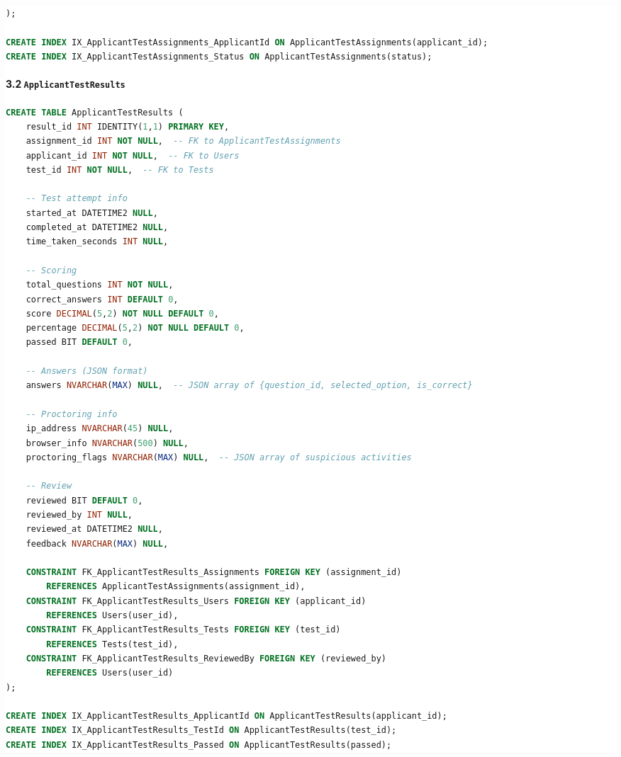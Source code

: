 ```sql
);

CREATE INDEX IX_ApplicantTestAssignments_ApplicantId ON ApplicantTestAssignments(applicant_id);
CREATE INDEX IX_ApplicantTestAssignments_Status ON ApplicantTestAssignments(status);
```

#### 3.2 `ApplicantTestResults`
```sql
CREATE TABLE ApplicantTestResults (
    result_id INT IDENTITY(1,1) PRIMARY KEY,
    assignment_id INT NOT NULL,  -- FK to ApplicantTestAssignments
    applicant_id INT NOT NULL,  -- FK to Users
    test_id INT NOT NULL,  -- FK to Tests

    -- Test attempt info
    started_at DATETIME2 NULL,
    completed_at DATETIME2 NULL,
    time_taken_seconds INT NULL,

    -- Scoring
    total_questions INT NOT NULL,
    correct_answers INT DEFAULT 0,
    score DECIMAL(5,2) NOT NULL DEFAULT 0,
    percentage DECIMAL(5,2) NOT NULL DEFAULT 0,
    passed BIT DEFAULT 0,

    -- Answers (JSON format)
    answers NVARCHAR(MAX) NULL,  -- JSON array of {question_id, selected_option, is_correct}

    -- Proctoring info
    ip_address NVARCHAR(45) NULL,
    browser_info NVARCHAR(500) NULL,
    proctoring_flags NVARCHAR(MAX) NULL,  -- JSON array of suspicious activities

    -- Review
    reviewed BIT DEFAULT 0,
    reviewed_by INT NULL,
    reviewed_at DATETIME2 NULL,
    feedback NVARCHAR(MAX) NULL,

    CONSTRAINT FK_ApplicantTestResults_Assignments FOREIGN KEY (assignment_id)
        REFERENCES ApplicantTestAssignments(assignment_id),
    CONSTRAINT FK_ApplicantTestResults_Users FOREIGN KEY (applicant_id)
        REFERENCES Users(user_id),
    CONSTRAINT FK_ApplicantTestResults_Tests FOREIGN KEY (test_id)
        REFERENCES Tests(test_id),
    CONSTRAINT FK_ApplicantTestResults_ReviewedBy FOREIGN KEY (reviewed_by)
        REFERENCES Users(user_id)
);

CREATE INDEX IX_ApplicantTestResults_ApplicantId ON ApplicantTestResults(applicant_id);
CREATE INDEX IX_ApplicantTestResults_TestId ON ApplicantTestResults(test_id);
CREATE INDEX IX_ApplicantTestResults_Passed ON ApplicantTestResults(passed);
```
